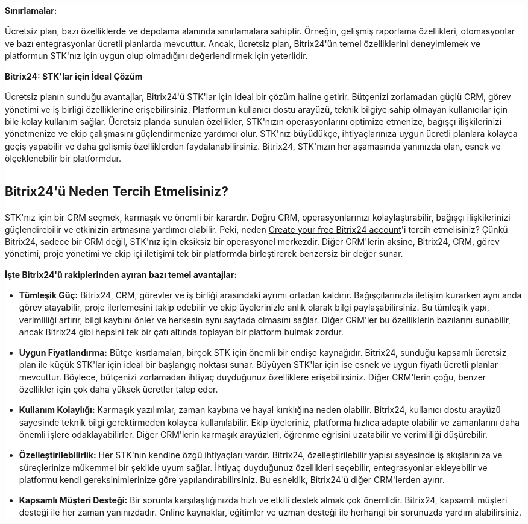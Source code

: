 
**Sınırlamalar:**

Ücretsiz plan, bazı özelliklerde ve depolama alanında sınırlamalara sahiptir.  Örneğin,  gelişmiş raporlama özellikleri, otomasyonlar ve bazı entegrasyonlar ücretli planlarda mevcuttur.  Ancak, ücretsiz plan,  Bitrix24'ün temel özelliklerini deneyimlemek ve platformun STK'nız için uygun olup olmadığını değerlendirmek için yeterlidir.

**Bitrix24: STK'lar için İdeal Çözüm**

Ücretsiz planın sunduğu avantajlar, Bitrix24'ü STK'lar için ideal bir çözüm haline getirir.  Bütçenizi zorlamadan güçlü CRM, görev yönetimi ve iş birliği özelliklerine erişebilirsiniz.  Platformun kullanıcı dostu arayüzü,  teknik bilgiye sahip olmayan kullanıcılar için bile kolay kullanım sağlar.  Ücretsiz planda sunulan özellikler, STK'nızın operasyonlarını optimize etmenize, bağışçı ilişkilerinizi yönetmenize ve ekip çalışmasını güçlendirmenize yardımcı olur.  STK'nız büyüdükçe,  ihtiyaçlarınıza uygun ücretli planlara kolayca geçiş yapabilir ve daha gelişmiş özelliklerden faydalanabilirsiniz.  Bitrix24, STK'nızın her aşamasında yanınızda olan, esnek ve ölçeklenebilir bir platformdur.

## Bitrix24'ü Neden Tercih Etmelisiniz?

STK'nız için bir CRM seçmek,  karmaşık ve önemli bir karardır.  Doğru CRM, operasyonlarınızı kolaylaştırabilir, bağışçı ilişkilerinizi güçlendirebilir ve etkinizin artmasına yardımcı olabilir.  Peki, neden <a href="https://www.bitrix24.com/create.php?p=25482205&p1=SivilToplumKurulu%C5%9Flar%C4%B1%28STK%29%C4%B0%C3%A7inEn%C4%B0yi9CRM" rel="noindex nofollow">Create your free Bitrix24 account</a>'i tercih etmelisiniz?  Çünkü Bitrix24, sadece bir CRM değil, STK'nız için eksiksiz bir operasyonel merkezdir.  Diğer CRM'lerin aksine, Bitrix24, CRM, görev yönetimi, proje yönetimi ve ekip içi iletişimi tek bir platformda birleştirerek benzersiz bir değer sunar.

**İşte Bitrix24'ü rakiplerinden ayıran bazı temel avantajlar:**

* **Tümleşik Güç:** Bitrix24, CRM, görevler ve iş birliği arasındaki ayrımı ortadan kaldırır.  Bağışçılarınızla iletişim kurarken aynı anda görev atayabilir, proje ilerlemesini takip edebilir ve ekip üyelerinizle anlık olarak bilgi paylaşabilirsiniz.  Bu tümleşik yapı, verimliliği artırır, bilgi kaybını önler ve herkesin aynı sayfada olmasını sağlar.  Diğer CRM'ler bu özelliklerin bazılarını sunabilir, ancak Bitrix24 gibi hepsini tek bir çatı altında toplayan bir platform bulmak zordur.

* **Uygun Fiyatlandırma:** Bütçe kısıtlamaları, birçok STK için önemli bir endişe kaynağıdır.  Bitrix24, sunduğu kapsamlı ücretsiz plan ile küçük STK'lar için ideal bir başlangıç noktası sunar.  Büyüyen STK'lar için ise esnek ve uygun fiyatlı ücretli planlar mevcuttur.  Böylece, bütçenizi zorlamadan ihtiyaç duyduğunuz özelliklere erişebilirsiniz.  Diğer CRM'lerin çoğu,  benzer özellikler için çok daha yüksek ücretler talep eder.

* **Kullanım Kolaylığı:**  Karmaşık yazılımlar, zaman kaybına ve hayal kırıklığına neden olabilir.  Bitrix24, kullanıcı dostu arayüzü sayesinde teknik bilgi gerektirmeden kolayca kullanılabilir.  Ekip üyeleriniz, platforma hızlıca adapte olabilir ve zamanlarını daha önemli işlere odaklayabilirler.  Diğer CRM'lerin karmaşık arayüzleri,  öğrenme eğrisini uzatabilir ve verimliliği düşürebilir.

* **Özelleştirilebilirlik:**  Her STK'nın kendine özgü ihtiyaçları vardır.  Bitrix24,  özelleştirilebilir yapısı sayesinde iş akışlarınıza ve süreçlerinize mükemmel bir şekilde uyum sağlar.  İhtiyaç duyduğunuz özellikleri seçebilir,  entegrasyonlar ekleyebilir ve platformu kendi gereksinimlerinize göre yapılandırabilirsiniz.  Bu esneklik,  Bitrix24'ü diğer CRM'lerden ayırır.

* **Kapsamlı Müşteri Desteği:**  Bir sorunla karşılaştığınızda hızlı ve etkili destek almak çok önemlidir.  Bitrix24,  kapsamlı müşteri desteği ile her zaman yanınızdadır.  Online kaynaklar,  eğitimler ve uzman desteği ile  herhangi bir sorunuzda  yardım alabilirsiniz.
